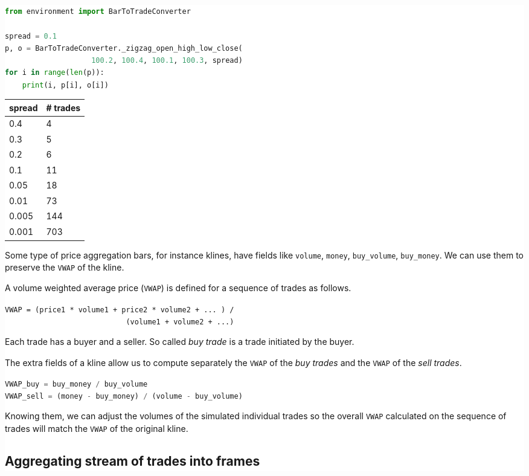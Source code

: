 ```python
from environment import BarToTradeConverter

spread = 0.1
p, o = BarToTradeConverter._zigzag_open_high_low_close(
                    100.2, 100.4, 100.1, 100.3, spread)
for i in range(len(p)):
    print(i, p[i], o[i])
```

| spread | # trades |
| ------ | -------- |
| 0.4 | 4 |
| 0.3 | 5 |
| 0.2 | 6 |
| 0.1 | 11 |
| 0.05 | 18 |
| 0.01 | 73 |
| 0.005 | 144 |
| 0.001 | 703 |

Some type of price aggregation bars, for instance klines, have fields like
`volume`, `money`, `buy_volume`, `buy_money`. We can use them to
preserve the `VWAP` of the kline.

A volume weighted average price (`VWAP`) is defined for a sequence
of trades as follows.

```text
VWAP = (price1 * volume1 + price2 * volume2 + ... ) /
                            (volume1 + volume2 + ...)
```

Each trade has a buyer and a seller.
So called *buy trade* is a trade initiated by the buyer.

The extra fields of a kline allow us to compute separately
the `VWAP` of the *buy trades* and the `VWAP` of the *sell trades*.

```python
VWAP_buy = buy_money / buy_volume
VWAP_sell = (money - buy_money) / (volume - buy_volume)
```

Knowing them, we can adjust the volumes of the simulated
individual trades so the overall `VWAP` calculated on the
sequence of trades will match the `VWAP` of the original kline.

## Aggregating stream of trades into frames
